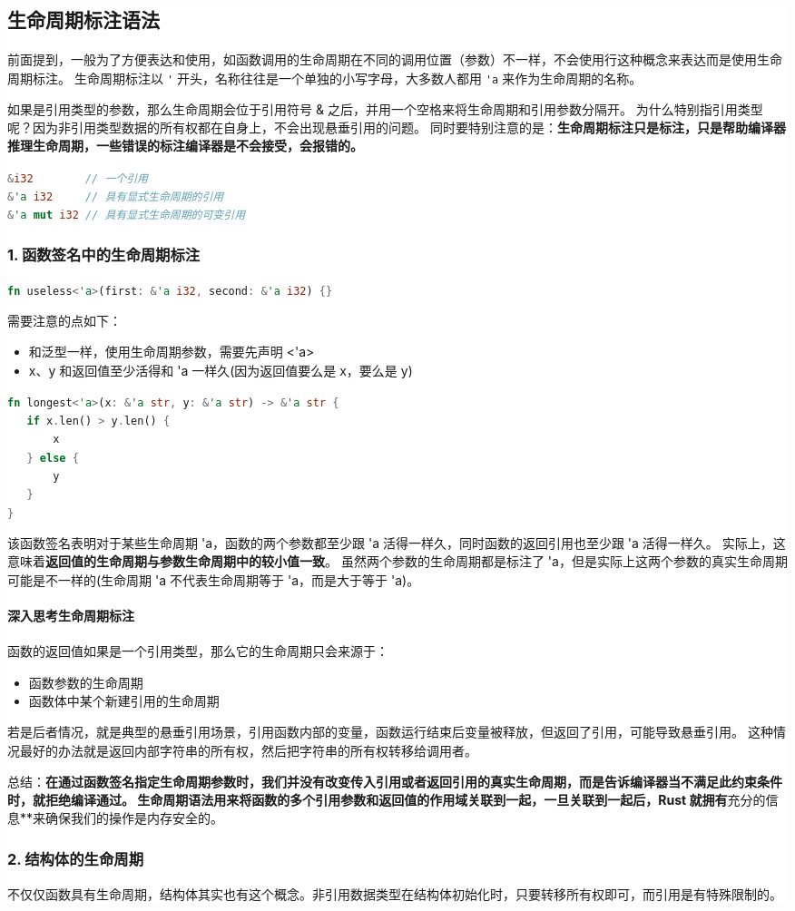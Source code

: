 ## 生命周期标注语法

前面提到，一般为了方便表达和使用，如函数调用的生命周期在不同的调用位置（参数）不一样，不会使用行这种概念来表达而是使用生命周期标注。
生命周期标注以 `'` 开头，名称往往是一个单独的小写字母，大多数人都用 `'a` 来作为生命周期的名称。

如果是引用类型的参数，那么生命周期会位于引用符号 & 之后，并用一个空格来将生命周期和引用参数分隔开。
为什么特别指引用类型呢？因为非引用类型数据的所有权都在自身上，不会出现悬垂引用的问题。
同时要特别注意的是：**生命周期标注只是标注，只是帮助编译器推理生命周期，一些错误的标注编译器是不会接受，会报错的。**

```rs
&i32        // 一个引用
&'a i32     // 具有显式生命周期的引用
&'a mut i32 // 具有显式生命周期的可变引用
```

### 1. 函数签名中的生命周期标注

```rs
fn useless<'a>(first: &'a i32, second: &'a i32) {}
```

需要注意的点如下：

- 和泛型一样，使用生命周期参数，需要先声明 <'a>
- x、y 和返回值至少活得和 'a 一样久(因为返回值要么是 x，要么是 y)

```rs
fn longest<'a>(x: &'a str, y: &'a str) -> &'a str {
   if x.len() > y.len() {
       x
   } else {
       y
   }
}
```

该函数签名表明对于某些生命周期 'a，函数的两个参数都至少跟 'a 活得一样久，同时函数的返回引用也至少跟 'a 活得一样久。
实际上，这意味着**返回值的生命周期与参数生命周期中的较小值一致**。
虽然两个参数的生命周期都是标注了 'a，但是实际上这两个参数的真实生命周期可能是不一样的(生命周期 'a 不代表生命周期等于 'a，而是大于等于 'a)。

#### 深入思考生命周期标注

函数的返回值如果是一个引用类型，那么它的生命周期只会来源于：

- 函数参数的生命周期
- 函数体中某个新建引用的生命周期

若是后者情况，就是典型的悬垂引用场景，引用函数内部的变量，函数运行结束后变量被释放，但返回了引用，可能导致悬垂引用。
这种情况最好的办法就是返回内部字符串的所有权，然后把字符串的所有权转移给调用者。

总结：**在通过函数签名指定生命周期参数时，我们并没有改变传入引用或者返回引用的真实生命周期，而是告诉编译器当不满足此约束条件时，就拒绝编译通过。
生命周期语法用来将函数的多个引用参数和返回值的作用域关联到一起，一旦关联到一起后，Rust 就拥有**充分的信息\*\*来确保我们的操作是内存安全的。

### 2. 结构体的生命周期

不仅仅函数具有生命周期，结构体其实也有这个概念。非引用数据类型在结构体初始化时，只要转移所有权即可，而引用是有特殊限制的。
